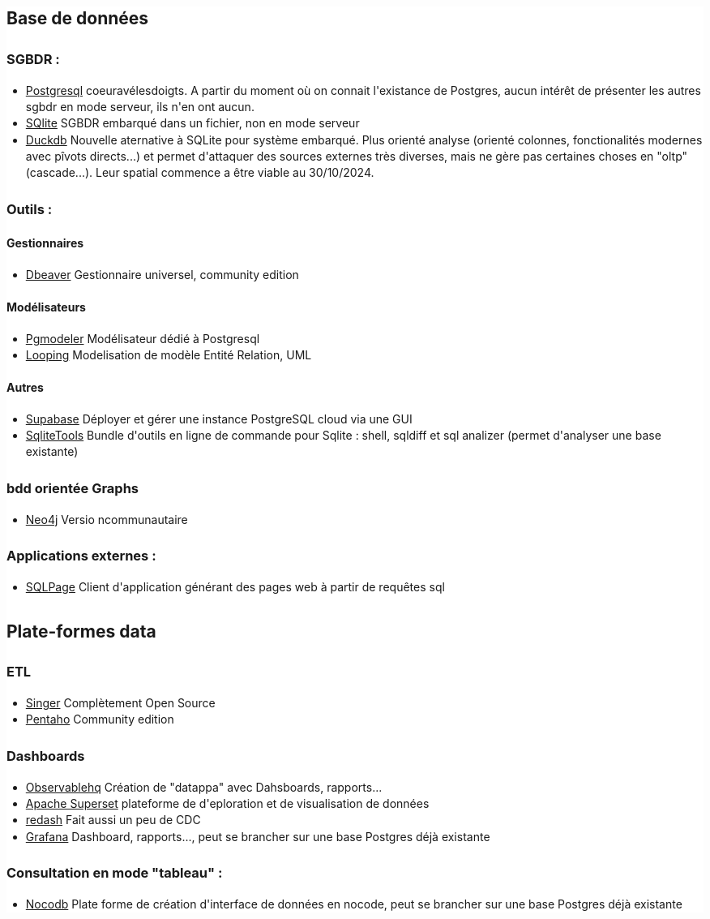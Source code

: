 ## Base de données

### SGBDR :
* [Postgresql](https://www.postgresql.org/) coeuravélesdoigts. A partir du moment où on connait l'existance de Postgres, aucun intérêt de présenter les autres sgbdr en mode serveur, ils n'en ont aucun.
* [SQlite](https://www.sqlite.org/index.html) SGBDR embarqué dans un fichier, non en mode serveur
* [Duckdb](https://duckdb.org) Nouvelle aternative à SQLite pour système embarqué. Plus orienté analyse (orienté colonnes, fonctionalités modernes avec pîvots directs...) et permet d'attaquer des sources externes très diverses, mais ne gère pas certaines choses en "oltp" (cascade...). Leur spatial commence a être viable au 30/10/2024.

### Outils :
#### Gestionnaires
* [Dbeaver](https://dbeaver.io/) Gestionnaire universel, community edition

#### Modélisateurs
* [Pgmodeler](https://pgmodeler.io/) Modélisateur dédié à Postgresql
* [Looping](https://www.looping-mcd.fr/) Modelisation de modèle Entité Relation, UML

#### Autres
* [Supabase](https://supabase.com) Déployer et gérer une instance PostgreSQL cloud via une GUI 
* [SqliteTools](https://www.sqlite.org/download.html) Bundle d'outils en ligne de commande pour Sqlite : shell, sqldiff et sql analizer (permet d'analyser une base existante)

### bdd orientée Graphs
* [Neo4j](https://neo4j.com/) Versio ncommunautaire

### Applications externes :
* [SQLPage](https://sql.ophir.dev/) Client d'application générant des pages web à partir de requêtes sql

## Plate-formes data

### ETL
* [Singer](https://www.singer.io/) Complètement Open Source
* [Pentaho](https://www.hitachivantara.com/en-us/products/pentaho-plus-platform/data-integration-analytics/pentaho-community-edition.html) Community edition

### Dashboards
* [Observablehq](https://observablehq.com/) Création de "datappa" avec Dahsboards, rapports...
* [Apache Superset](https://superset.apache.org/) plateforme de d'eploration et de visualisation de données
* [redash](https://github.com/getredash/redash) Fait aussi un peu de CDC
* [Grafana](https://grafana.com/) Dashboard, rapports..., peut se brancher sur une base Postgres déjà existante

### Consultation en mode "tableau" :
* [Nocodb](https://nocodb.com/) Plate forme de création d'interface de données en nocode, peut se brancher sur une base Postgres déjà existante
